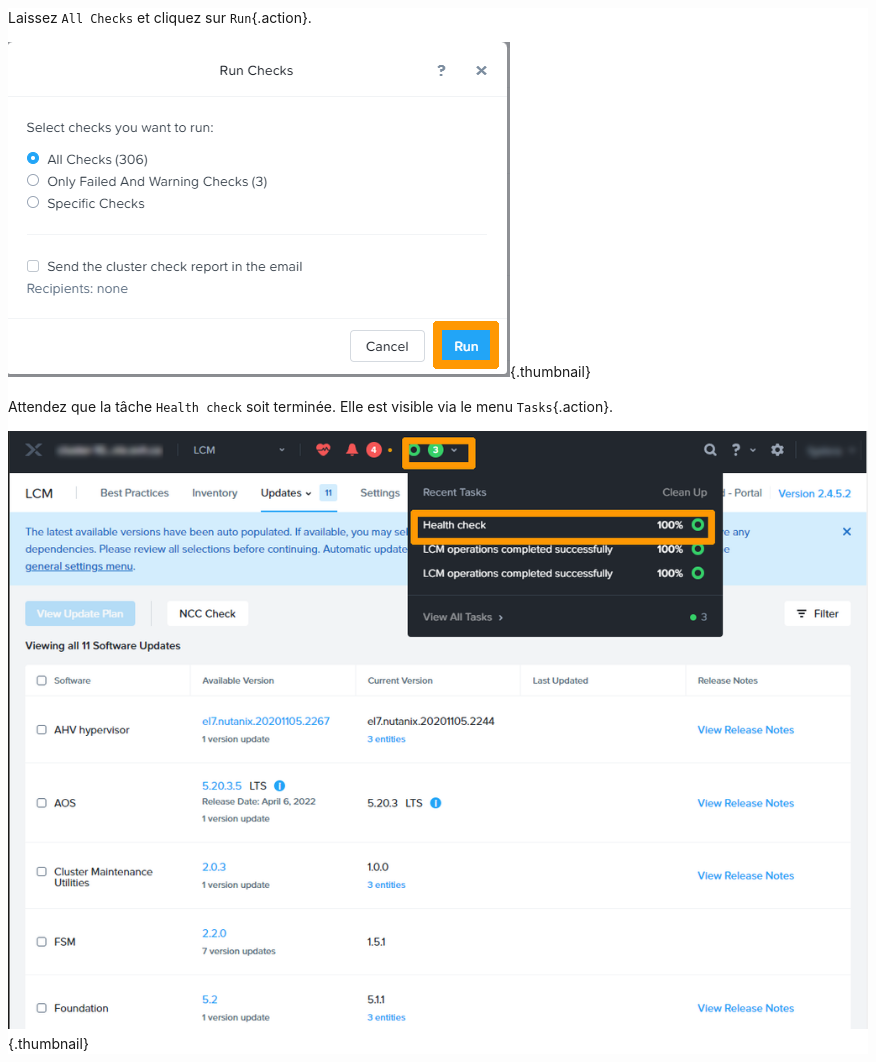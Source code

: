 Laissez `All Checks` et cliquez sur `Run`{.action}.

![Upgrade Prism Element 10](images/02-update-prism-element10.png){.thumbnail}

Attendez que la tâche `Health check` soit terminée. Elle est visible via le menu `Tasks`{.action}. 

![Upgrade Prism Element 11](images/02-update-prism-element11.png){.thumbnail}
